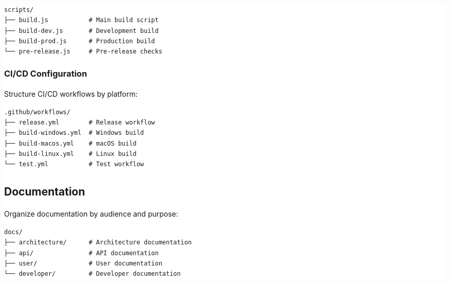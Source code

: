 ```plaintext
scripts/
├── build.js           # Main build script
├── build-dev.js       # Development build
├── build-prod.js      # Production build
└── pre-release.js     # Pre-release checks
```

### CI/CD Configuration

Structure CI/CD workflows by platform:

```plaintext
.github/workflows/
├── release.yml        # Release workflow
├── build-windows.yml  # Windows build
├── build-macos.yml    # macOS build
├── build-linux.yml    # Linux build
└── test.yml           # Test workflow
```

## Documentation

Organize documentation by audience and purpose:

```plaintext
docs/
├── architecture/      # Architecture documentation
├── api/               # API documentation
├── user/              # User documentation
└── developer/         # Developer documentation
```
